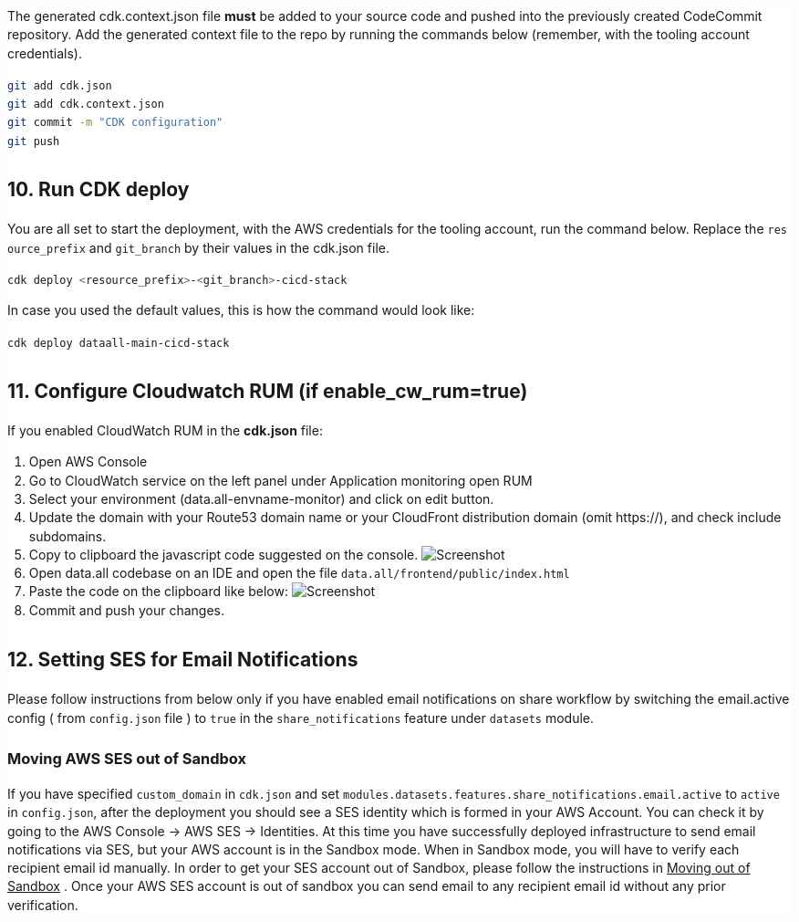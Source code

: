 The generated cdk.context.json file **must** be added to your source code and pushed into the previously created CodeCommit
repository. Add the generated context file to the repo by running the commands below 
(remember, with the tooling account credentials).
```bash
git add cdk.json
git add cdk.context.json
git commit -m "CDK configuration"
git push
```
## 10. Run CDK deploy <a name="deploy"></a>
You are all set to start the deployment, with the AWS credentials for the tooling account, run the command below. 
Replace the `resource_prefix` and `git_branch` by their values in the cdk.json file. 

```bash
cdk deploy <resource_prefix>-<git_branch>-cicd-stack
```
In case you used the default values, this is how the command would look like:
```bash
cdk deploy dataall-main-cicd-stack
```
## 11. Configure Cloudwatch RUM (if enable_cw_rum=true) <a name="rum"></a>

If you enabled CloudWatch RUM in the **cdk.json** file: 

1. Open AWS Console
2. Go to CloudWatch service on the left panel under Application monitoring open RUM
3. Select your environment (data.all-envname-monitor) and click on edit button.
4. Update the domain with your Route53 domain name or your CloudFront distribution domain (omit https://), and check include subdomains.
5. Copy to clipboard the javascript code suggested on the console.
![Screenshot](../img/rum_clipboard.png#zoom#shadow)
6. Open data.all codebase on an IDE and open the file `data.all/frontend/public/index.html`
7. Paste the code on the clipboard like below:
![Screenshot](../img/rum_code_update.png#zoom#shadow)
8. Commit and push your changes.

## 12. Setting SES for Email Notifications <a name="ses"></a>

Please follow instructions from below only if you have enabled email notifications on share workflow by switching the email.active config ( from `config.json` file ) to `true` in the `share_notifications` feature under `datasets` module.

### Moving AWS SES out of Sandbox
If you have specified `custom_domain` in `cdk.json` and set `modules.datasets.features.share_notifications.email.active` to `active` in `config.json`, after the deployment you should see a SES identity which is formed in your AWS Account. 
You can check it by going to the AWS Console -> AWS SES -> Identities. At this time you have successfully deployed infrastructure to 
send email notifications via SES, but your AWS account is in the Sandbox mode. When in Sandbox mode, you will have to verify each 
recipient email id manually. In order to get your SES account out of Sandbox, please follow the instructions in <a href="https://docs.aws.amazon.com/ses/latest/dg/request-production-access.html">Moving out of Sandbox</a> .
Once your AWS SES account is out of sandbox you can send email to any recipient email id without any prior verification. 
